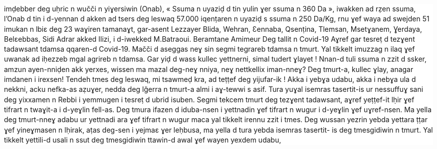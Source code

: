 imḍebber  deg  uḥric  n  wučči  n
yiɣersiwin  (Onab),  «  Ssuma  n
uyaziḍ  d  tin  yulin  ɣer  ssuma
n  360  Da  »,  iwakken  ad  rẓen
ssuma, l’Onab d tin i d-yennan d
akken ad tsers deg leswaq 57.000
iqenṭaren n uyaziḍ s ssuma n 250
Da/Kg, rnu ɣef waya ad swejden
51 imukan n lbiɛ deg 23 waɣiren
tamanaɣt,
gar-asent  Lezzayer
Blida,  Wehran,
Ɛennaba,
Qsenṭina,  Tlemsan,  Msetɣanem,
Ɣerdaya,
Belɛebbas,
Sidi
Adrar  akked  Ilizi,  i  d-iwekked
M.Batraoui.
Beramtane Amimeur
Deg tallit n Covid-19
Aɣref gar tesreṭ d tezɣent tadawsant
tdamsa  qqaren-d
Covid-19.  Mačči  d  aseggas
neɣ  sin  segmi  tegrareb  tdamsa
n  tmurt.  Yal  tikkelt  imuzzag
n
ilaq  ɣef
uwanak ad iḥezzeb mgal agrireb
n tdamsa. Gar yiḍ d wass kullec
yettnerni,  simal  tudert  ɣlayet  !
Nnan-d tuli ssuma n zzit d ssker,
amzun  ayen-nniḍen  akk  yerxes,
wissen ma mazal deg-neɣ nniya,
neɣ nettkellix iman-nneɣ?
Deg tmurt-a, kullec ɣlay, anagar
imdanen  i  irexsen!  Tendeh  tmes
deg  leswaq,  mi  tsawmeḍ  kra,
ad  teṭṭef  deg  yijufar-ik  ! Akka  i
yebɣa  udabu,  akka  i  nebɣa  ula
d  nekkni,  acku  nefka-as  aẓuɣer,
nedda  deg  lğerra  n  tmurt-a  almi
i  aɣ-tewwi  s  asif.  Tura  yuɣal
isemras  tasertit-is  ur  nessuffuɣ
sani  deg  yixxamen  n  Rebbi  i
yemmugen i tesreṭ d ubrid isuben.
Segmi tekcem tmurt deg tezɣent
tadawsant, aɣref yeṭṭef-it lḥir ɣef
tifrart n twaɣit-a i d-yeɣlin fell-as.
Deg tmura ifazen d iduba-nsen i
yettnadin  ɣef  tifrart  n  wugur  i
d-yeɣlin ɣef uɣref-nsen. Ma yella
deg tmurt-nneɣ adabu ur yettnadi
ara  ɣef  tifrart  n  wugur  maca  yal
tikkelt  irennu  zzit  i  tmes.  Deg
wussan yezrin yebda yettara ṭṭar
ɣef  yineɣmasen  n  lḥirak,  aṭas
deg-sen i yejmaɛ ɣer leḥbusa, ma
yella d tura yebda isemras tasertit-
is  deg  tmesgidiwin  n  tmurt.  Yal
tikkelt  yettili-d  usali  n  ssut  deg
tmesgidiwin
ttawin-d
awal  ɣef  wayen  yexdem  udabu,